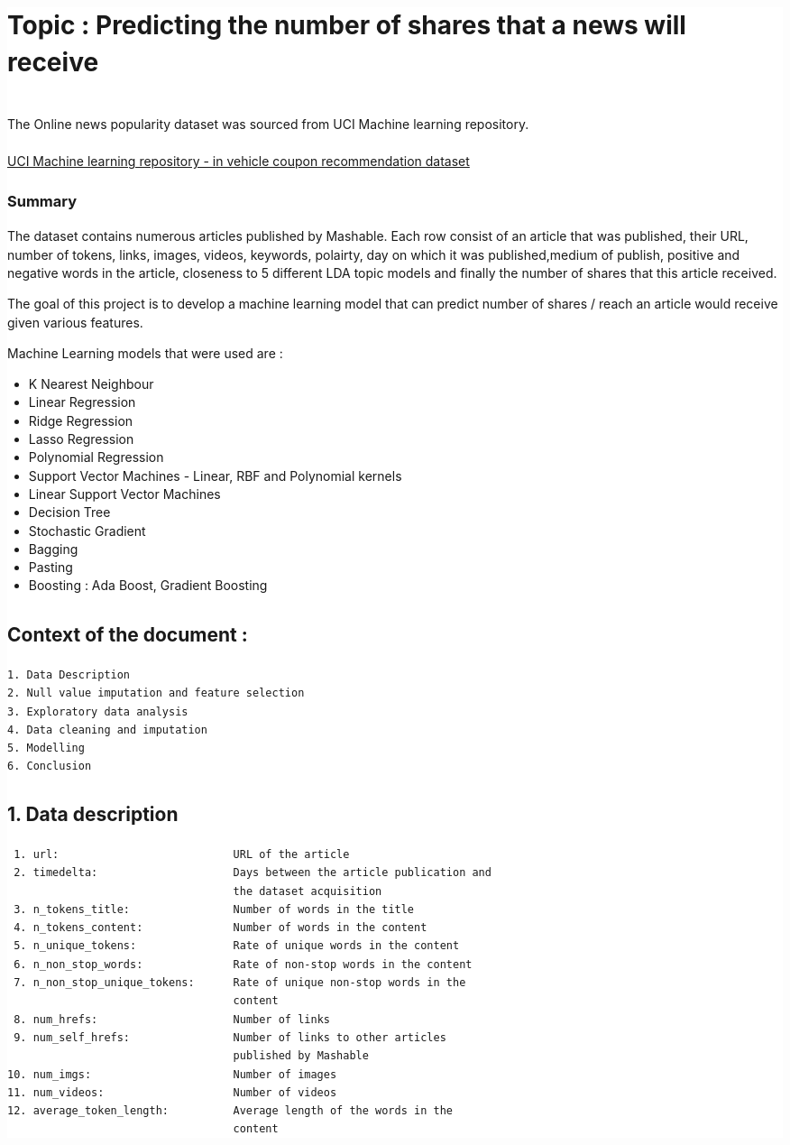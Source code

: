 # Topic : Predicting the number of shares that a news will receive



<div class="alert alert-block alert-success">
<br></b> The Online news popularity dataset was sourced from UCI Machine learning repository.  </br>
    <br><a href="http://archive.ics.uci.edu/ml/datasets/Online+News+Popularity">UCI Machine learning repository - in vehicle coupon recommendation dataset</a>
</div>


### Summary
The dataset contains numerous articles published by Mashable. Each row consist of an article that was published, their URL, number of tokens, links, images, videos, keywords, polairty, day on which it was published,medium of publish, positive and negative words in the article, closeness to 5 different LDA topic models and finally the number of shares that this article received. 

The goal of this project is to develop a machine learning model that can predict number of shares / reach an article would receive given various features. 

Machine Learning models that were used are : 
- K Nearest Neighbour 
- Linear Regression
- Ridge Regression
- Lasso Regression
- Polynomial Regression
- Support Vector Machines - Linear, RBF and Polynomial kernels
- Linear Support Vector Machines
- Decision Tree
- Stochastic Gradient 
- Bagging 
- Pasting
- Boosting : Ada Boost, Gradient Boosting  


## Context of the document : 
    
    1. Data Description 
    2. Null value imputation and feature selection
    3. Exploratory data analysis
    4. Data cleaning and imputation
    5. Modelling 
    6. Conclusion

## 1. Data description 

     1. url:                           URL of the article
     2. timedelta:                     Days between the article publication and
                                       the dataset acquisition
     3. n_tokens_title:                Number of words in the title
     4. n_tokens_content:              Number of words in the content
     5. n_unique_tokens:               Rate of unique words in the content
     6. n_non_stop_words:              Rate of non-stop words in the content
     7. n_non_stop_unique_tokens:      Rate of unique non-stop words in the
                                       content
     8. num_hrefs:                     Number of links
     9. num_self_hrefs:                Number of links to other articles
                                       published by Mashable
    10. num_imgs:                      Number of images
    11. num_videos:                    Number of videos
    12. average_token_length:          Average length of the words in the
                                       content